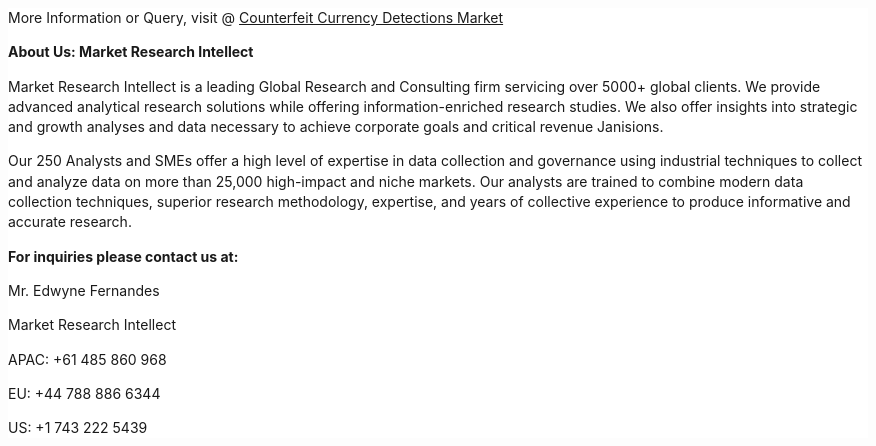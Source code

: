 More Information or Query, visit&nbsp;@</strong>&nbsp;</span><span class="font-[700]"><a href="https://www.marketresearchintellect.com/product/global-counterfeit-currency-detections-market-size-and-forecast/?utm_source=Linkedin&utm_medium=858" target="_blank" data-tracking-control-name="article-ssr-frontend-pulse_little-text-block" data-tracking-will-navigate="" data-test-link="">Counterfeit Currency Detections Market</a></span></p><p><strong><span class="font-[700]">About Us: Market Research Intellect</span></strong></p><p><span class="">Market Research Intellect is a leading Global Research and Consulting firm servicing over 5000+ global clients. We provide advanced analytical research solutions while offering information-enriched research studies.&nbsp;</span>We also offer insights into strategic and growth analyses and data necessary to achieve corporate goals and critical revenue Janisions.</p><p><span class="">Our 250 Analysts and SMEs offer a high level of expertise in data collection and governance using industrial techniques to collect and analyze data on more than 25,000 high-impact and niche markets. Our analysts are trained to combine modern data collection techniques, superior research methodology, expertise, and years of collective experience to produce informative and accurate research.</span></p><p><strong>For inquiries please contact us at:</strong></p><p>Mr. Edwyne Fernandes</p><p>Market Research Intellect</p><p>APAC: +61 485 860 968</p><p>EU: +44 788 886 6344</p><p>US: +1 743 222 5439</p>
